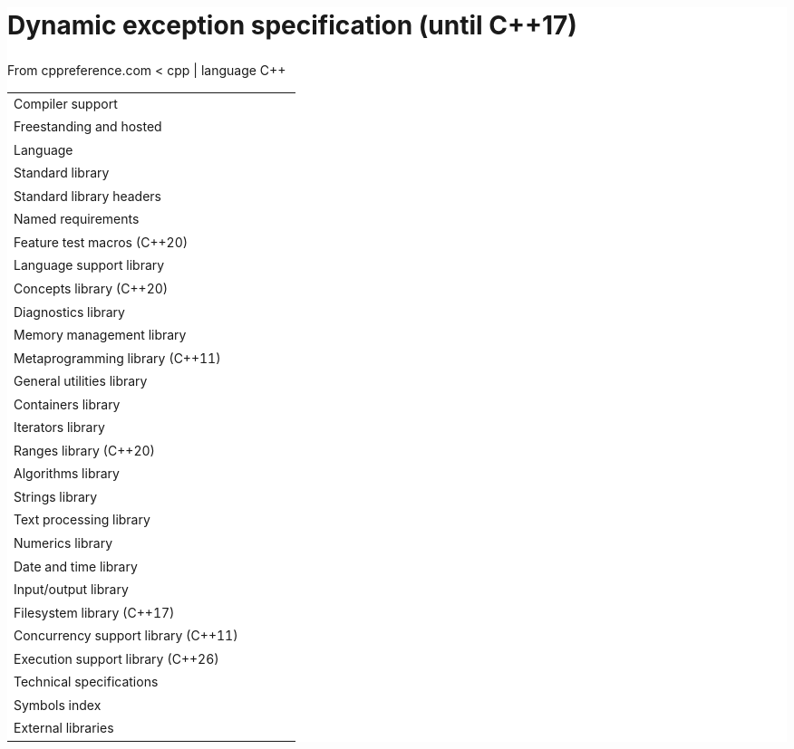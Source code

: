 # Dynamic exception specification (until C++17)

From cppreference.com
< cpp‎ | language
C++

|  |  |  |  |  |
| --- | --- | --- | --- | --- |
| Compiler support | | | | |
| Freestanding and hosted | | | | |
| Language | | | | |
| Standard library | | | | |
| Standard library headers | | | | |
| Named requirements | | | | |
| Feature test macros (C++20) | | | | |
| Language support library | | | | |
| Concepts library (C++20) | | | | |
| Diagnostics library | | | | |
| Memory management library | | | | |
| Metaprogramming library (C++11) | | | | |
| General utilities library | | | | |
| Containers library | | | | |
| Iterators library | | | | |
| Ranges library (C++20) | | | | |
| Algorithms library | | | | |
| Strings library | | | | |
| Text processing library | | | | |
| Numerics library | | | | |
| Date and time library | | | | |
| Input/output library | | | | |
| Filesystem library (C++17) | | | | |
| Concurrency support library (C++11) | | | | |
| Execution support library (C++26) | | | | |
| Technical specifications | | | | |
| Symbols index | | | | |
| External libraries | | | | |
